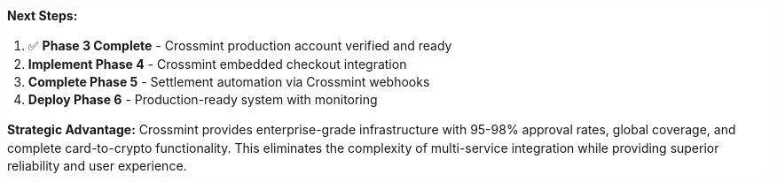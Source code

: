 **Next Steps:**
1. ✅ **Phase 3 Complete** - Crossmint production account verified and ready
2. **Implement Phase 4** - Crossmint embedded checkout integration
3. **Complete Phase 5** - Settlement automation via Crossmint webhooks
4. **Deploy Phase 6** - Production-ready system with monitoring

**Strategic Advantage:**
Crossmint provides enterprise-grade infrastructure with 95-98% approval rates, global coverage, and complete card-to-crypto functionality. This eliminates the complexity of multi-service integration while providing superior reliability and user experience.